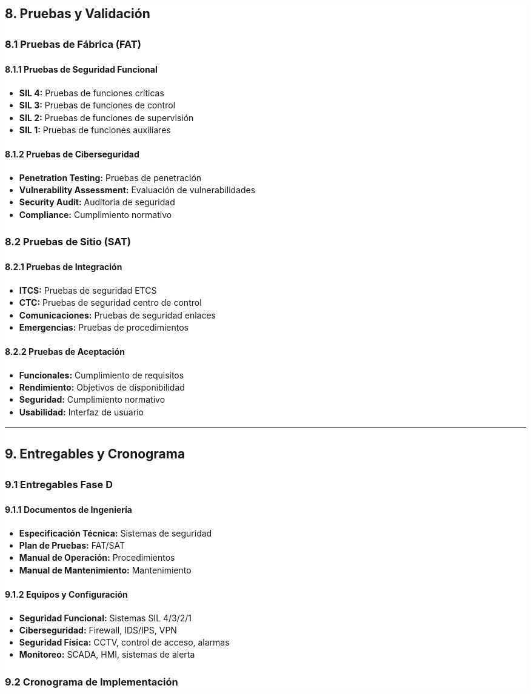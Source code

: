 
## 8. Pruebas y Validación

### 8.1 Pruebas de Fábrica (FAT)

#### 8.1.1 Pruebas de Seguridad Funcional
- **SIL 4:** Pruebas de funciones críticas
- **SIL 3:** Pruebas de funciones de control
- **SIL 2:** Pruebas de funciones de supervisión
- **SIL 1:** Pruebas de funciones auxiliares

#### 8.1.2 Pruebas de Ciberseguridad
- **Penetration Testing:** Pruebas de penetración
- **Vulnerability Assessment:** Evaluación de vulnerabilidades
- **Security Audit:** Auditoría de seguridad
- **Compliance:** Cumplimiento normativo

### 8.2 Pruebas de Sitio (SAT)

#### 8.2.1 Pruebas de Integración
- **ITCS:** Pruebas de seguridad ETCS
- **CTC:** Pruebas de seguridad centro de control
- **Comunicaciones:** Pruebas de seguridad enlaces
- **Emergencias:** Pruebas de procedimientos

#### 8.2.2 Pruebas de Aceptación
- **Funcionales:** Cumplimiento de requisitos
- **Rendimiento:** Objetivos de disponibilidad
- **Seguridad:** Cumplimiento normativo
- **Usabilidad:** Interfaz de usuario

---

## 9. Entregables y Cronograma

### 9.1 Entregables Fase D

#### 9.1.1 Documentos de Ingeniería
- **Especificación Técnica:** Sistemas de seguridad
- **Plan de Pruebas:** FAT/SAT
- **Manual de Operación:** Procedimientos
- **Manual de Mantenimiento:** Mantenimiento

#### 9.1.2 Equipos y Configuración
- **Seguridad Funcional:** Sistemas SIL 4/3/2/1
- **Ciberseguridad:** Firewall, IDS/IPS, VPN
- **Seguridad Física:** CCTV, control de acceso, alarmas
- **Monitoreo:** SCADA, HMI, sistemas de alerta

### 9.2 Cronograma de Implementación
